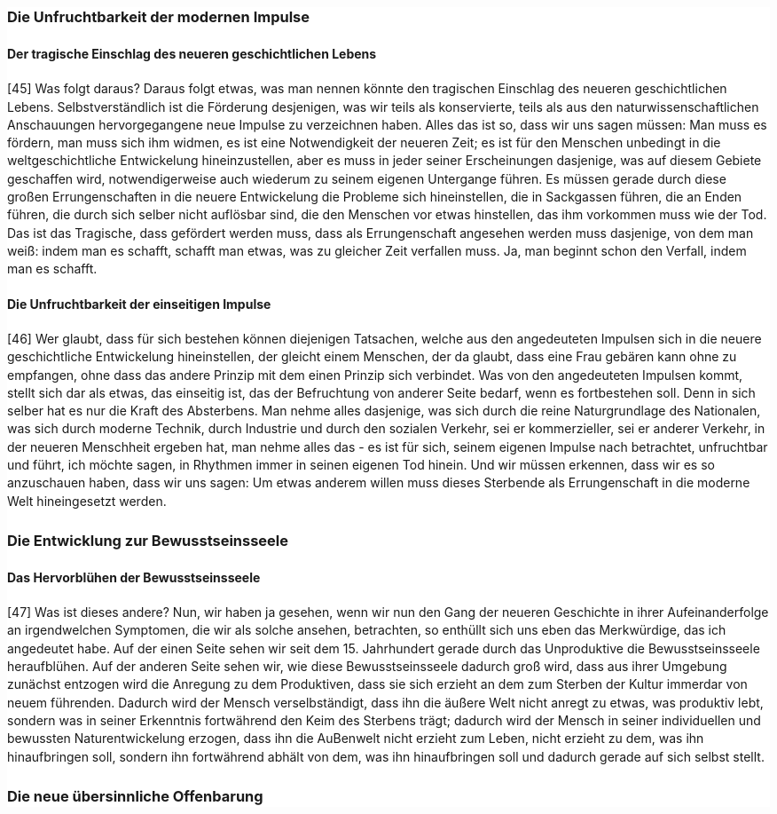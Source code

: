 ### Die Unfruchtbarkeit der modernen Impulse

#### Der tragische Einschlag des neueren geschichtlichen Lebens

[45] Was folgt daraus? Daraus folgt etwas, was man nennen könnte den tragischen Einschlag des neueren geschichtlichen Lebens. Selbstverständlich ist die Förderung desjenigen, was wir teils als konservierte, teils als aus den naturwissenschaftlichen Anschauungen hervorgegangene neue Impulse zu verzeichnen haben. Alles das ist so, dass wir uns sagen müssen: Man muss es fördern, man muss sich ihm widmen, es ist eine Notwendigkeit der neueren Zeit; es ist für den Menschen unbedingt in die weltgeschichtliche Entwickelung hineinzustellen, aber es muss in jeder seiner Erscheinungen dasjenige, was auf diesem Gebiete geschaffen wird, notwendigerweise auch wiederum zu seinem eigenen Untergange führen. Es müssen gerade durch diese großen Errungenschaften in die neuere Entwickelung die Probleme sich hineinstellen, die in Sackgassen führen, die an Enden führen, die durch sich selber nicht auflösbar sind, die den Menschen vor etwas hinstellen, das ihm vorkommen muss wie der Tod. Das ist das Tragische, dass gefördert werden muss, dass als Errungenschaft angesehen werden muss dasjenige, von dem man weiß: indem man es schafft, schafft man etwas, was zu gleicher Zeit verfallen muss. Ja, man beginnt schon den Verfall, indem man es schafft.

#### Die Unfruchtbarkeit der einseitigen Impulse

[46] Wer glaubt, dass für sich bestehen können diejenigen Tatsachen, welche aus den angedeuteten Impulsen sich in die neuere geschichtliche Entwickelung hineinstellen, der gleicht einem Menschen, der da glaubt, dass eine Frau gebären kann ohne zu empfangen, ohne dass das andere Prinzip mit dem einen Prinzip sich verbindet. Was von den angedeuteten Impulsen kommt, stellt sich dar als etwas, das einseitig ist, das der Befruchtung von anderer Seite bedarf, wenn es fortbestehen soll. Denn in sich selber hat es nur die Kraft des Absterbens. Man nehme alles dasjenige, was sich durch die reine Naturgrundlage des Nationalen, was sich durch moderne Technik, durch Industrie und durch den sozialen Verkehr, sei er kommerzieller, sei er anderer Verkehr, in der neueren Menschheit ergeben hat, man nehme alles das - es ist für sich, seinem eigenen Impulse nach betrachtet, unfruchtbar und führt, ich möchte sagen, in Rhythmen immer in seinen eigenen Tod hinein. Und wir müssen erkennen, dass wir es so anzuschauen haben, dass wir uns sagen: Um etwas anderem willen muss dieses Sterbende als Errungenschaft in die moderne Welt hineingesetzt werden.

### Die Entwicklung zur Bewusstseinsseele

#### Das Hervorblühen der Bewusstseinsseele

[47] Was ist dieses andere? Nun, wir haben ja gesehen, wenn wir nun den Gang der neueren Geschichte in ihrer Aufeinanderfolge an irgendwelchen Symptomen, die wir als solche ansehen, betrachten, so enthüllt sich uns eben das Merkwürdige, das ich angedeutet habe. Auf der einen Seite sehen wir seit dem 15. Jahrhundert gerade durch das Unproduktive die Bewusstseinsseele heraufblühen. Auf der anderen Seite sehen wir, wie diese Bewusstseinsseele dadurch groß wird, dass aus ihrer Umgebung zunächst entzogen wird die Anregung zu dem Produktiven, dass sie sich erzieht an dem zum Sterben der Kultur immerdar von neuem führenden. Dadurch wird der Mensch verselbständigt, dass ihn die äußere Welt nicht anregt zu etwas, was produktiv lebt, sondern was in seiner Erkenntnis fortwährend den Keim des Sterbens trägt; dadurch wird der Mensch in seiner individuellen und bewussten Naturentwickelung erzogen, dass ihn die AuBenwelt nicht erzieht zum Leben, nicht erzieht zu dem, was ihn hinaufbringen soll, sondern ihn fortwährend abhält von dem, was ihn hinaufbringen soll und dadurch gerade auf sich selbst stellt.

### Die neue übersinnliche Offenbarung
